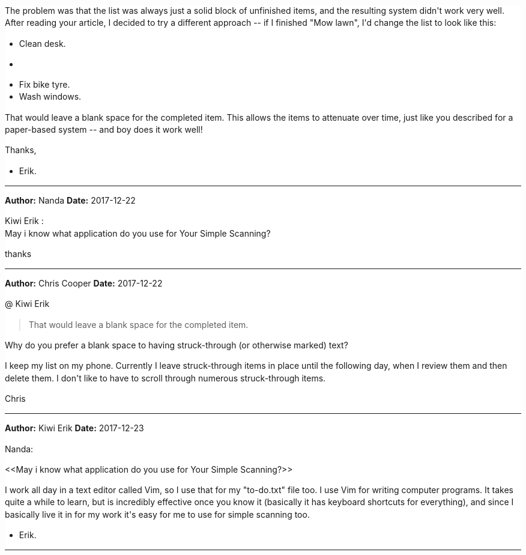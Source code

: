 The problem was that the list was always just a solid block of unfinished items, and the resulting system didn't work very well. After reading your article, I decided to try a different approach -- if I finished "Mow lawn", I'd change the list to look like this:  
  
- Clean desk.  
+  
- Fix bike tyre.  
- Wash windows.  
  
That would leave a blank space for the completed item. This allows the items to attenuate over time, just like you described for a paper-based system -- and boy does it work well!  
  
Thanks,  
  
 - Erik.

---

**Author:** Nanda
**Date:** 2017-12-22

Kiwi Erik :  
May i know what application do you use for Your Simple Scanning?   
  
thanks

---

**Author:** Chris Cooper
**Date:** 2017-12-22

@ Kiwi Erik  
  
> That would leave a blank space for the completed item.  
  
Why do you prefer a blank space to having struck-through (or otherwise marked) text?  
  
I keep my list on my phone. Currently I leave struck-through items in place until the following day, when I review them and then delete them. I don't like to have to scroll through numerous struck-through items.  
  
Chris

---

**Author:** Kiwi Erik
**Date:** 2017-12-23

Nanda:  
  
<<May i know what application do you use for Your Simple Scanning?>>  
  
I work all day in a text editor called Vim, so I use that for my "to-do.txt" file too. I use Vim for writing computer programs. It takes quite a while to learn, but is incredibly effective once you know it (basically it has keyboard shortcuts for everything), and since I basically live it in for my work it's easy for me to use for simple scanning too.  
  
 - Erik.

---
